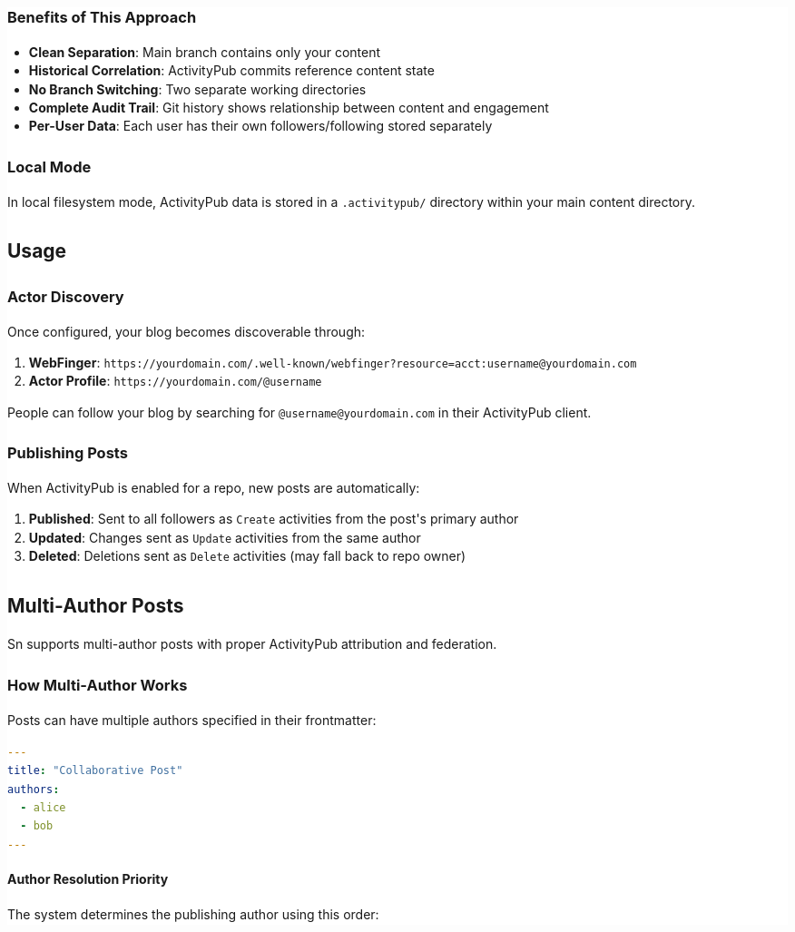 ### Benefits of This Approach
- **Clean Separation**: Main branch contains only your content
- **Historical Correlation**: ActivityPub commits reference content state
- **No Branch Switching**: Two separate working directories
- **Complete Audit Trail**: Git history shows relationship between content and engagement
- **Per-User Data**: Each user has their own followers/following stored separately

### Local Mode
In local filesystem mode, ActivityPub data is stored in a `.activitypub/` directory within your main content directory.

## Usage

### Actor Discovery

Once configured, your blog becomes discoverable through:

1. **WebFinger**: `https://yourdomain.com/.well-known/webfinger?resource=acct:username@yourdomain.com`
2. **Actor Profile**: `https://yourdomain.com/@username`

People can follow your blog by searching for `@username@yourdomain.com` in their ActivityPub client.

### Publishing Posts

When ActivityPub is enabled for a repo, new posts are automatically:

1. **Published**: Sent to all followers as `Create` activities from the post's primary author
2. **Updated**: Changes sent as `Update` activities from the same author
3. **Deleted**: Deletions sent as `Delete` activities (may fall back to repo owner)

## Multi-Author Posts

Sn supports multi-author posts with proper ActivityPub attribution and federation.

### How Multi-Author Works

Posts can have multiple authors specified in their frontmatter:

```yaml
---
title: "Collaborative Post"
authors:
  - alice
  - bob
---
```

#### Author Resolution Priority

The system determines the publishing author using this order:
